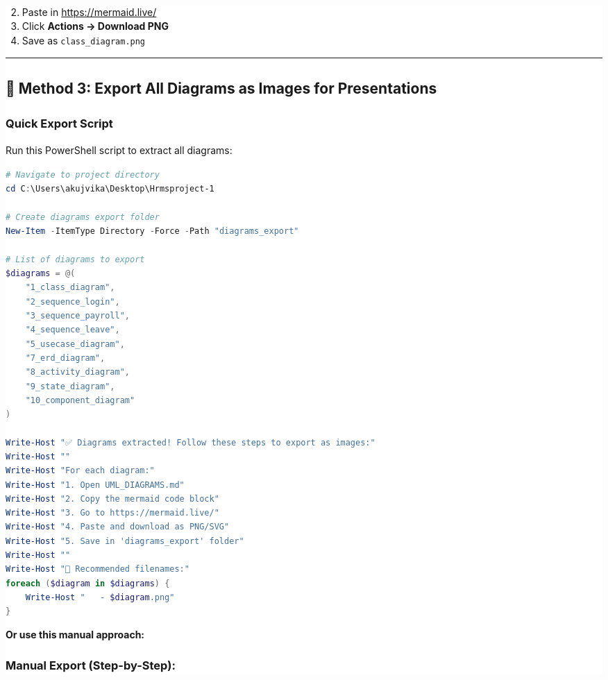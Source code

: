 2. Paste in https://mermaid.live/
3. Click **Actions → Download PNG**
4. Save as `class_diagram.png`

---

## 📁 Method 3: Export All Diagrams as Images for Presentations

### Quick Export Script

Run this PowerShell script to extract all diagrams:

```powershell
# Navigate to project directory
cd C:\Users\akujvika\Desktop\Hrmsproject-1

# Create diagrams export folder
New-Item -ItemType Directory -Force -Path "diagrams_export"

# List of diagrams to export
$diagrams = @(
    "1_class_diagram",
    "2_sequence_login",
    "3_sequence_payroll",
    "4_sequence_leave",
    "5_usecase_diagram",
    "7_erd_diagram",
    "8_activity_diagram",
    "9_state_diagram",
    "10_component_diagram"
)

Write-Host "✅ Diagrams extracted! Follow these steps to export as images:"
Write-Host ""
Write-Host "For each diagram:"
Write-Host "1. Open UML_DIAGRAMS.md"
Write-Host "2. Copy the mermaid code block"
Write-Host "3. Go to https://mermaid.live/"
Write-Host "4. Paste and download as PNG/SVG"
Write-Host "5. Save in 'diagrams_export' folder"
Write-Host ""
Write-Host "📌 Recommended filenames:"
foreach ($diagram in $diagrams) {
    Write-Host "   - $diagram.png"
}
```

**Or use this manual approach:**

### Manual Export (Step-by-Step):
